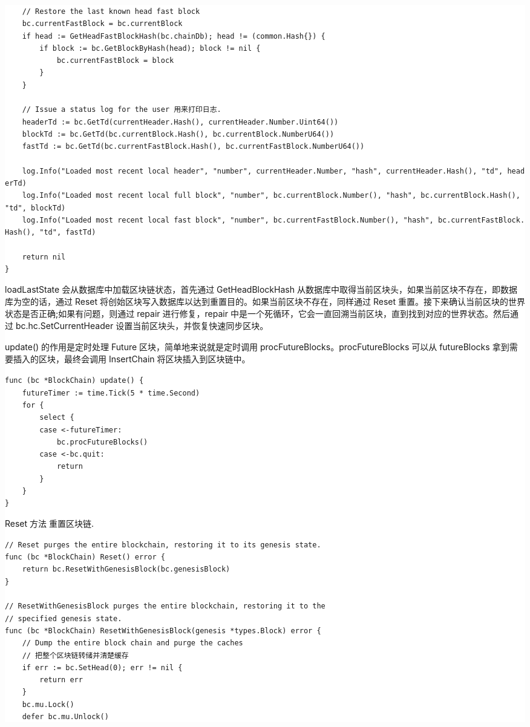 		// Restore the last known head fast block
		bc.currentFastBlock = bc.currentBlock
		if head := GetHeadFastBlockHash(bc.chainDb); head != (common.Hash{}) {
			if block := bc.GetBlockByHash(head); block != nil {
				bc.currentFastBlock = block
			}
		}
	
		// Issue a status log for the user 用来打印日志.
		headerTd := bc.GetTd(currentHeader.Hash(), currentHeader.Number.Uint64())
		blockTd := bc.GetTd(bc.currentBlock.Hash(), bc.currentBlock.NumberU64())
		fastTd := bc.GetTd(bc.currentFastBlock.Hash(), bc.currentFastBlock.NumberU64())
	
		log.Info("Loaded most recent local header", "number", currentHeader.Number, "hash", currentHeader.Hash(), "td", headerTd)
		log.Info("Loaded most recent local full block", "number", bc.currentBlock.Number(), "hash", bc.currentBlock.Hash(), "td", blockTd)
		log.Info("Loaded most recent local fast block", "number", bc.currentFastBlock.Number(), "hash", bc.currentFastBlock.Hash(), "td", fastTd)
	
		return nil
	}

loadLastState 会从数据库中加载区块链状态，首先通过 GetHeadBlockHash 从数据库中取得当前区块头，如果当前区块不存在，即数据库为空的话，通过 Reset 将创始区块写入数据库以达到重置目的。如果当前区块不存在，同样通过 Reset 重置。接下来确认当前区块的世界状态是否正确;如果有问题，则通过 repair 进行修复，repair 中是一个死循环，它会一直回溯当前区块，直到找到对应的世界状态。然后通过 bc.hc.SetCurrentHeader 设置当前区块头，并恢复快速同步区块。

update() 的作用是定时处理 Future 区块，简单地来说就是定时调用 procFutureBlocks。procFutureBlocks 可以从 futureBlocks 拿到需要插入的区块，最终会调用 InsertChain 将区块插入到区块链中。
	
	func (bc *BlockChain) update() {
		futureTimer := time.Tick(5 * time.Second)
		for {
			select {
			case <-futureTimer:
				bc.procFutureBlocks()
			case <-bc.quit:
				return
			}
		}
	}

Reset 方法 重置区块链. 
	
	// Reset purges the entire blockchain, restoring it to its genesis state.
	func (bc *BlockChain) Reset() error {
		return bc.ResetWithGenesisBlock(bc.genesisBlock)
	}
	
	// ResetWithGenesisBlock purges the entire blockchain, restoring it to the
	// specified genesis state.
	func (bc *BlockChain) ResetWithGenesisBlock(genesis *types.Block) error {
		// Dump the entire block chain and purge the caches
		// 把整个区块链转储并清楚缓存
		if err := bc.SetHead(0); err != nil {
			return err
		}
		bc.mu.Lock()
		defer bc.mu.Unlock()
	